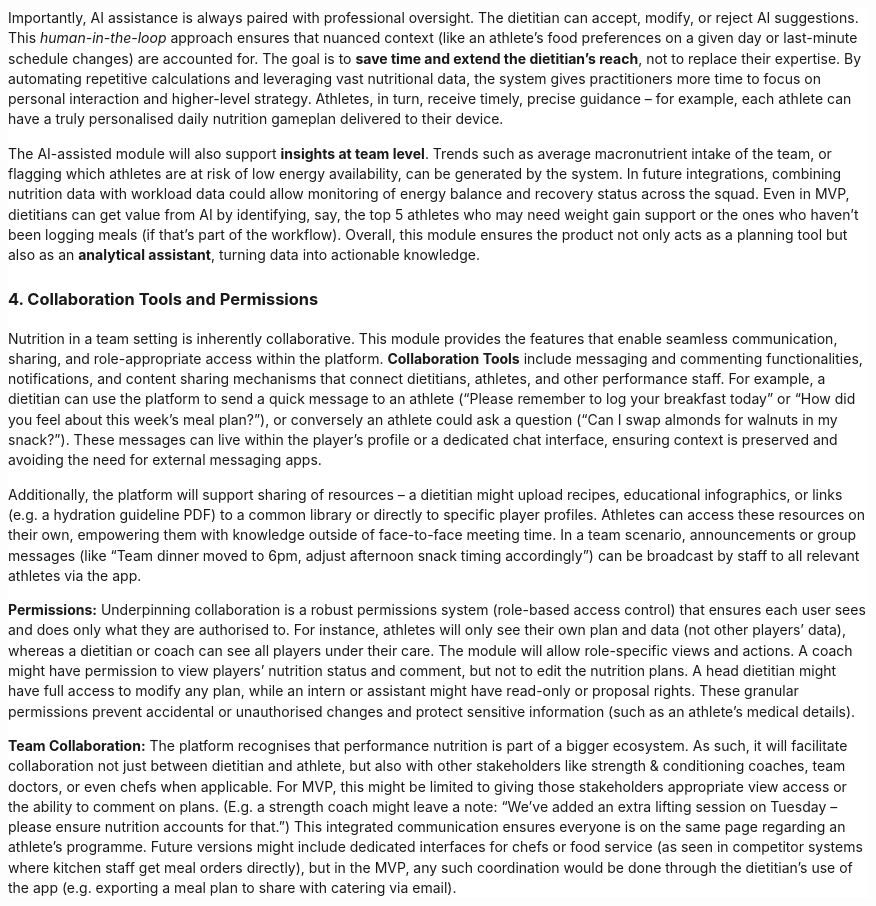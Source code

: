 Importantly, AI assistance is always paired with professional oversight. The dietitian can accept, modify, or reject AI suggestions. This _human-in-the-loop_ approach ensures that nuanced context (like an athlete’s food preferences on a given day or last-minute schedule changes) are accounted for. The goal is to **save time and extend the dietitian’s reach**, not to replace their expertise. By automating repetitive calculations and leveraging vast nutritional data, the system gives practitioners more time to focus on personal interaction and higher-level strategy. Athletes, in turn, receive timely, precise guidance – for example, each athlete can have a truly personalised daily nutrition gameplan delivered to their device.

The AI-assisted module will also support **insights at team level**. Trends such as average macronutrient intake of the team, or flagging which athletes are at risk of low energy availability, can be generated by the system. In future integrations, combining nutrition data with workload data could allow monitoring of energy balance and recovery status across the squad. Even in MVP, dietitians can get value from AI by identifying, say, the top 5 athletes who may need weight gain support or the ones who haven’t been logging meals (if that’s part of the workflow). Overall, this module ensures the product not only acts as a planning tool but also as an **analytical assistant**, turning data into actionable knowledge.

### **4\. Collaboration Tools and Permissions**

Nutrition in a team setting is inherently collaborative. This module provides the features that enable seamless communication, sharing, and role-appropriate access within the platform. **Collaboration Tools** include messaging and commenting functionalities, notifications, and content sharing mechanisms that connect dietitians, athletes, and other performance staff. For example, a dietitian can use the platform to send a quick message to an athlete (“Please remember to log your breakfast today” or “How did you feel about this week’s meal plan?”), or conversely an athlete could ask a question (“Can I swap almonds for walnuts in my snack?”). These messages can live within the player’s profile or a dedicated chat interface, ensuring context is preserved and avoiding the need for external messaging apps.

Additionally, the platform will support sharing of resources – a dietitian might upload recipes, educational infographics, or links (e.g. a hydration guideline PDF) to a common library or directly to specific player profiles. Athletes can access these resources on their own, empowering them with knowledge outside of face-to-face meeting time. In a team scenario, announcements or group messages (like “Team dinner moved to 6pm, adjust afternoon snack timing accordingly”) can be broadcast by staff to all relevant athletes via the app.

**Permissions:** Underpinning collaboration is a robust permissions system (role-based access control) that ensures each user sees and does only what they are authorised to. For instance, athletes will only see their own plan and data (not other players’ data), whereas a dietitian or coach can see all players under their care. The module will allow role-specific views and actions. A coach might have permission to view players’ nutrition status and comment, but not to edit the nutrition plans. A head dietitian might have full access to modify any plan, while an intern or assistant might have read-only or proposal rights. These granular permissions prevent accidental or unauthorised changes and protect sensitive information (such as an athlete’s medical details).

**Team Collaboration:** The platform recognises that performance nutrition is part of a bigger ecosystem. As such, it will facilitate collaboration not just between dietitian and athlete, but also with other stakeholders like strength & conditioning coaches, team doctors, or even chefs when applicable. For MVP, this might be limited to giving those stakeholders appropriate view access or the ability to comment on plans. (E.g. a strength coach might leave a note: “We’ve added an extra lifting session on Tuesday – please ensure nutrition accounts for that.”) This integrated communication ensures everyone is on the same page regarding an athlete’s programme. Future versions might include dedicated interfaces for chefs or food service (as seen in competitor systems where kitchen staff get meal orders directly), but in the MVP, any such coordination would be done through the dietitian’s use of the app (e.g. exporting a meal plan to share with catering via email).
